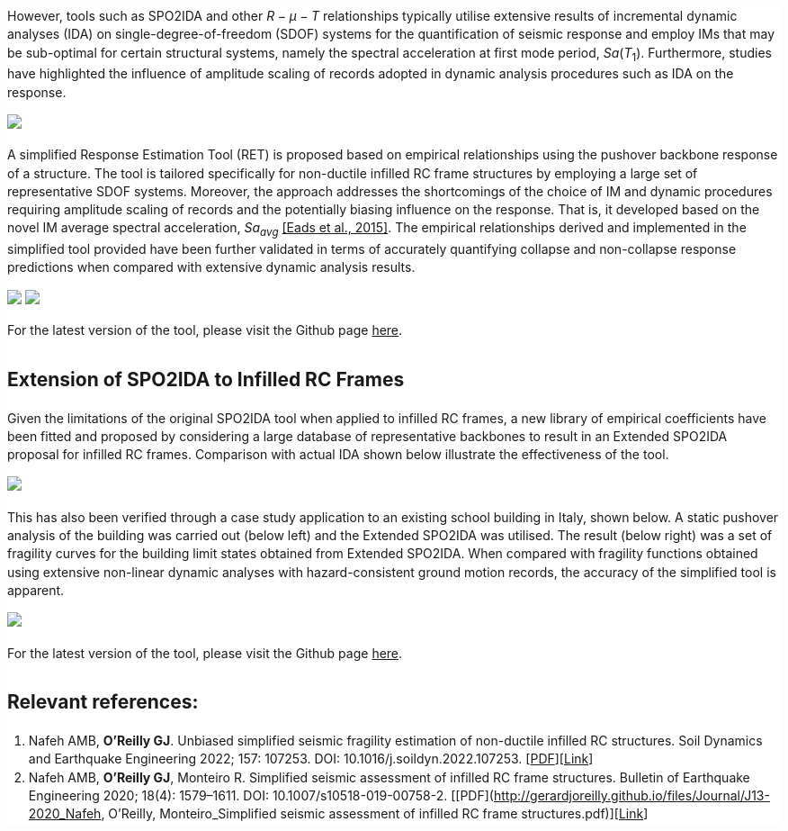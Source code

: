 However, tools such as SPO2IDA and other $R-\mu-T$ relationships typically utilise extensive results of incremental dynamic analyses (IDA) on single-degree-of-freedom (SDOF) systems for the quantification of seismic response and employ IMs that may be sub-optimal for certain structural systems, namely the spectral acceleration at first mode period, $Sa(T_1)$. Furthermore, studies have highlighted the influence of amplitude scaling of records adopted in dynamic analysis procedures such as IDA on the response.

<img src="/images/ret.png" style="width:500px">

A simplified Response Estimation Tool (RET) is proposed based on empirical relationships using the pushover backbone response of a structure. The tool is tailored specifically for non-ductile infilled RC frame structures by employing a large set of representative SDOF systems. Moreover, the approach addresses the shortcomings of the choice of IM and dynamic procedures requiring amplitude scaling of records and the potentially biasing influence on the response. That is, it developed based on the novel IM average spectral acceleration, $Sa_{avg}$ [[Eads et al., 2015]](https://onlinelibrary.wiley.com/doi/10.1002/eqe.2575). The empirical relationships derived and implemented in the simplified tool provided have been further validated in terms of accurately quantifying collapse and non-collapse response predictions when compared with extensive dynamic analysis results.

<img src="/images/ret_spo.png" style="width:700px">

<img src="/images/ret_fff.png" style="width:700px">

For the latest version of the tool, please visit the Github page [here](https://github.com/gerardjoreilly/Infilled-RC-Building-Response-Estimation).

## Extension of SPO2IDA to Infilled RC Frames
Given the limitations of the original SPO2IDA tool when applied to infilled RC frames, a new library of empirical coefficients have been fitted and proposed by considering a large database of representative backbones to result in an Extended SPO2IDA proposal for infilled RC frames. Comparison with actual IDA shown below illustrate the effectiveness of the tool.

<img src="/images/extended-spo2ida-example.jpg" style="width:400px;">

This has also been verified through a case study application to an existing school building in Italy, shown below. A static pushover analysis of the building was carried out (below left) and the Extended SPO2IDA was utilised. The result (below right) was a set of fragility curves for the building limit states obtained from Extended SPO2IDA. When compared with fragility functions obtained using extensive non-linear dynamic analyses with hazard-consistent ground motion records, the accuracy of the simplified tool is apparent.

<img src="/images/extended-spo2ida-example2.jpg" style="width:400px;">

For the latest version of the tool, please visit the Github page [here](https://github.com/gerardjoreilly/InfilledRC-SPO2IDA).



## Relevant references:
1. Nafeh AMB, **O’Reilly GJ**. Unbiased simplified seismic fragility estimation of non-ductile infilled RC structures. Soil Dynamics and Earthquake Engineering 2022; 157: 107253. DOI: 10.1016/j.soildyn.2022.107253. [[PDF](http://gerardjoreilly.github.io/files/Journal/J31.pdf)][[Link](https://www.sciencedirect.com/science/article/pii/S0267726122001026?via%3Dihub)]
1. Nafeh AMB, **O’Reilly GJ**, Monteiro R. Simplified seismic assessment of infilled RC frame structures. Bulletin of Earthquake Engineering 2020; 18(4): 1579–1611. DOI: 10.1007/s10518-019-00758-2. [[PDF](http://gerardjoreilly.github.io/files/Journal/J13-2020_Nafeh, O’Reilly, Monteiro_Simplified seismic assessment of infilled RC frame structures.pdf)][[Link](https://link.springer.com/article/10.1007/s10518-019-00758-2)]
